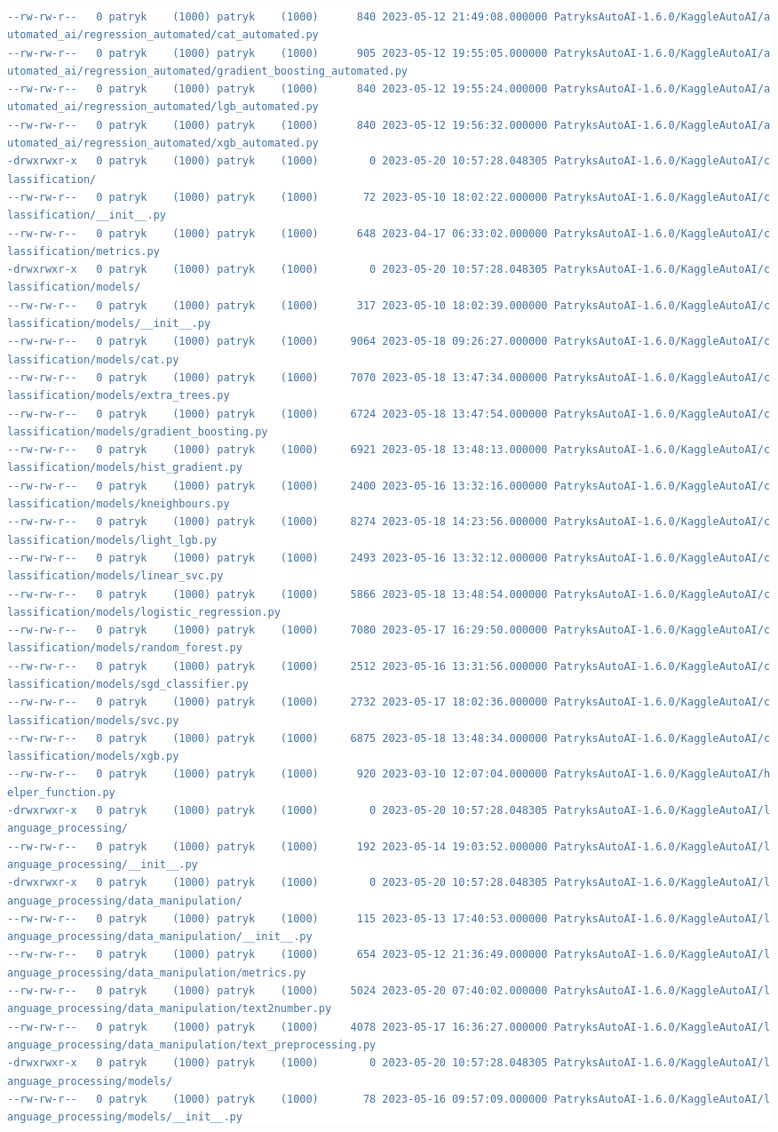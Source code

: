 ```diff
--rw-rw-r--   0 patryk    (1000) patryk    (1000)      840 2023-05-12 21:49:08.000000 PatryksAutoAI-1.6.0/KaggleAutoAI/automated_ai/regression_automated/cat_automated.py
--rw-rw-r--   0 patryk    (1000) patryk    (1000)      905 2023-05-12 19:55:05.000000 PatryksAutoAI-1.6.0/KaggleAutoAI/automated_ai/regression_automated/gradient_boosting_automated.py
--rw-rw-r--   0 patryk    (1000) patryk    (1000)      840 2023-05-12 19:55:24.000000 PatryksAutoAI-1.6.0/KaggleAutoAI/automated_ai/regression_automated/lgb_automated.py
--rw-rw-r--   0 patryk    (1000) patryk    (1000)      840 2023-05-12 19:56:32.000000 PatryksAutoAI-1.6.0/KaggleAutoAI/automated_ai/regression_automated/xgb_automated.py
-drwxrwxr-x   0 patryk    (1000) patryk    (1000)        0 2023-05-20 10:57:28.048305 PatryksAutoAI-1.6.0/KaggleAutoAI/classification/
--rw-rw-r--   0 patryk    (1000) patryk    (1000)       72 2023-05-10 18:02:22.000000 PatryksAutoAI-1.6.0/KaggleAutoAI/classification/__init__.py
--rw-rw-r--   0 patryk    (1000) patryk    (1000)      648 2023-04-17 06:33:02.000000 PatryksAutoAI-1.6.0/KaggleAutoAI/classification/metrics.py
-drwxrwxr-x   0 patryk    (1000) patryk    (1000)        0 2023-05-20 10:57:28.048305 PatryksAutoAI-1.6.0/KaggleAutoAI/classification/models/
--rw-rw-r--   0 patryk    (1000) patryk    (1000)      317 2023-05-10 18:02:39.000000 PatryksAutoAI-1.6.0/KaggleAutoAI/classification/models/__init__.py
--rw-rw-r--   0 patryk    (1000) patryk    (1000)     9064 2023-05-18 09:26:27.000000 PatryksAutoAI-1.6.0/KaggleAutoAI/classification/models/cat.py
--rw-rw-r--   0 patryk    (1000) patryk    (1000)     7070 2023-05-18 13:47:34.000000 PatryksAutoAI-1.6.0/KaggleAutoAI/classification/models/extra_trees.py
--rw-rw-r--   0 patryk    (1000) patryk    (1000)     6724 2023-05-18 13:47:54.000000 PatryksAutoAI-1.6.0/KaggleAutoAI/classification/models/gradient_boosting.py
--rw-rw-r--   0 patryk    (1000) patryk    (1000)     6921 2023-05-18 13:48:13.000000 PatryksAutoAI-1.6.0/KaggleAutoAI/classification/models/hist_gradient.py
--rw-rw-r--   0 patryk    (1000) patryk    (1000)     2400 2023-05-16 13:32:16.000000 PatryksAutoAI-1.6.0/KaggleAutoAI/classification/models/kneighbours.py
--rw-rw-r--   0 patryk    (1000) patryk    (1000)     8274 2023-05-18 14:23:56.000000 PatryksAutoAI-1.6.0/KaggleAutoAI/classification/models/light_lgb.py
--rw-rw-r--   0 patryk    (1000) patryk    (1000)     2493 2023-05-16 13:32:12.000000 PatryksAutoAI-1.6.0/KaggleAutoAI/classification/models/linear_svc.py
--rw-rw-r--   0 patryk    (1000) patryk    (1000)     5866 2023-05-18 13:48:54.000000 PatryksAutoAI-1.6.0/KaggleAutoAI/classification/models/logistic_regression.py
--rw-rw-r--   0 patryk    (1000) patryk    (1000)     7080 2023-05-17 16:29:50.000000 PatryksAutoAI-1.6.0/KaggleAutoAI/classification/models/random_forest.py
--rw-rw-r--   0 patryk    (1000) patryk    (1000)     2512 2023-05-16 13:31:56.000000 PatryksAutoAI-1.6.0/KaggleAutoAI/classification/models/sgd_classifier.py
--rw-rw-r--   0 patryk    (1000) patryk    (1000)     2732 2023-05-17 18:02:36.000000 PatryksAutoAI-1.6.0/KaggleAutoAI/classification/models/svc.py
--rw-rw-r--   0 patryk    (1000) patryk    (1000)     6875 2023-05-18 13:48:34.000000 PatryksAutoAI-1.6.0/KaggleAutoAI/classification/models/xgb.py
--rw-rw-r--   0 patryk    (1000) patryk    (1000)      920 2023-03-10 12:07:04.000000 PatryksAutoAI-1.6.0/KaggleAutoAI/helper_function.py
-drwxrwxr-x   0 patryk    (1000) patryk    (1000)        0 2023-05-20 10:57:28.048305 PatryksAutoAI-1.6.0/KaggleAutoAI/language_processing/
--rw-rw-r--   0 patryk    (1000) patryk    (1000)      192 2023-05-14 19:03:52.000000 PatryksAutoAI-1.6.0/KaggleAutoAI/language_processing/__init__.py
-drwxrwxr-x   0 patryk    (1000) patryk    (1000)        0 2023-05-20 10:57:28.048305 PatryksAutoAI-1.6.0/KaggleAutoAI/language_processing/data_manipulation/
--rw-rw-r--   0 patryk    (1000) patryk    (1000)      115 2023-05-13 17:40:53.000000 PatryksAutoAI-1.6.0/KaggleAutoAI/language_processing/data_manipulation/__init__.py
--rw-rw-r--   0 patryk    (1000) patryk    (1000)      654 2023-05-12 21:36:49.000000 PatryksAutoAI-1.6.0/KaggleAutoAI/language_processing/data_manipulation/metrics.py
--rw-rw-r--   0 patryk    (1000) patryk    (1000)     5024 2023-05-20 07:40:02.000000 PatryksAutoAI-1.6.0/KaggleAutoAI/language_processing/data_manipulation/text2number.py
--rw-rw-r--   0 patryk    (1000) patryk    (1000)     4078 2023-05-17 16:36:27.000000 PatryksAutoAI-1.6.0/KaggleAutoAI/language_processing/data_manipulation/text_preprocessing.py
-drwxrwxr-x   0 patryk    (1000) patryk    (1000)        0 2023-05-20 10:57:28.048305 PatryksAutoAI-1.6.0/KaggleAutoAI/language_processing/models/
--rw-rw-r--   0 patryk    (1000) patryk    (1000)       78 2023-05-16 09:57:09.000000 PatryksAutoAI-1.6.0/KaggleAutoAI/language_processing/models/__init__.py
```